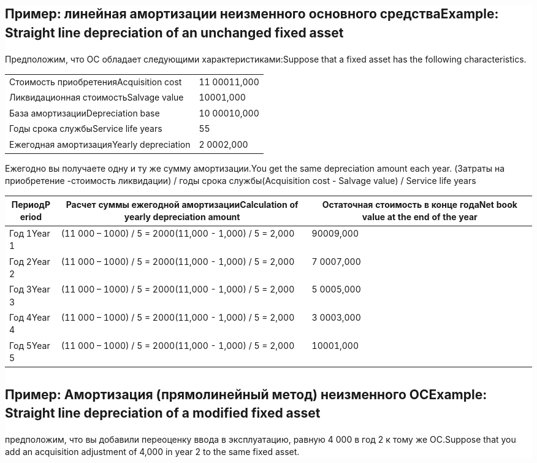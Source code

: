 ## <a name="example-straight-line-depreciation-of-an-unchanged-fixed-asset"></a><span data-ttu-id="3a5aa-136">Пример: линейная амортизации неизменного основного средства</span><span class="sxs-lookup"><span data-stu-id="3a5aa-136">Example: Straight line depreciation of an unchanged fixed asset</span></span>
<span data-ttu-id="3a5aa-137">Предположим, что ОС обладает следующими характеристиками:</span><span class="sxs-lookup"><span data-stu-id="3a5aa-137">Suppose that a fixed asset has the following characteristics.</span></span>

|                     |        |
|---------------------|--------|
| <span data-ttu-id="3a5aa-138">Стоимость приобретения</span><span class="sxs-lookup"><span data-stu-id="3a5aa-138">Acquisition cost</span></span>    | <span data-ttu-id="3a5aa-139">11 000</span><span class="sxs-lookup"><span data-stu-id="3a5aa-139">11,000</span></span> |
| <span data-ttu-id="3a5aa-140">Ликвидационная стоимость</span><span class="sxs-lookup"><span data-stu-id="3a5aa-140">Salvage value</span></span>       | <span data-ttu-id="3a5aa-141">1000</span><span class="sxs-lookup"><span data-stu-id="3a5aa-141">1,000</span></span>  |
| <span data-ttu-id="3a5aa-142">База амортизации</span><span class="sxs-lookup"><span data-stu-id="3a5aa-142">Depreciation base</span></span>   | <span data-ttu-id="3a5aa-143">10 000</span><span class="sxs-lookup"><span data-stu-id="3a5aa-143">10,000</span></span> |
| <span data-ttu-id="3a5aa-144">Годы срока службы</span><span class="sxs-lookup"><span data-stu-id="3a5aa-144">Service life years</span></span>  | <span data-ttu-id="3a5aa-145">5</span><span class="sxs-lookup"><span data-stu-id="3a5aa-145">5</span></span>      |
| <span data-ttu-id="3a5aa-146">Ежегодная амортизация</span><span class="sxs-lookup"><span data-stu-id="3a5aa-146">Yearly depreciation</span></span> | <span data-ttu-id="3a5aa-147">2 000</span><span class="sxs-lookup"><span data-stu-id="3a5aa-147">2,000</span></span>  |

<span data-ttu-id="3a5aa-148">Ежегодно вы получаете одну и ту же сумму амортизации.</span><span class="sxs-lookup"><span data-stu-id="3a5aa-148">You get the same depreciation amount each year.</span></span> <span data-ttu-id="3a5aa-149">(Затраты на приобретение -стоимость ликвидации) / годы срока службы</span><span class="sxs-lookup"><span data-stu-id="3a5aa-149">(Acquisition cost - Salvage value) / Service life years</span></span>

| <span data-ttu-id="3a5aa-150">Период</span><span class="sxs-lookup"><span data-stu-id="3a5aa-150">Period</span></span> | <span data-ttu-id="3a5aa-151">Расчет суммы ежегодной амортизации</span><span class="sxs-lookup"><span data-stu-id="3a5aa-151">Calculation of yearly depreciation amount</span></span> | <span data-ttu-id="3a5aa-152">Остаточная стоимость в конце года</span><span class="sxs-lookup"><span data-stu-id="3a5aa-152">Net book value at the end of the year</span></span> |
|--------|-------------------------------------------|---------------------------------------|
| <span data-ttu-id="3a5aa-153">Год 1</span><span class="sxs-lookup"><span data-stu-id="3a5aa-153">Year 1</span></span> | <span data-ttu-id="3a5aa-154">(11 000 – 1000) / 5 = 2000</span><span class="sxs-lookup"><span data-stu-id="3a5aa-154">(11,000 - 1,000) / 5 = 2,000</span></span>              | <span data-ttu-id="3a5aa-155">9000</span><span class="sxs-lookup"><span data-stu-id="3a5aa-155">9,000</span></span>                                 |
| <span data-ttu-id="3a5aa-156">Год 2</span><span class="sxs-lookup"><span data-stu-id="3a5aa-156">Year 2</span></span> | <span data-ttu-id="3a5aa-157">(11 000 – 1000) / 5 = 2000</span><span class="sxs-lookup"><span data-stu-id="3a5aa-157">(11,000 - 1,000) / 5 = 2,000</span></span>              | <span data-ttu-id="3a5aa-158">7 000</span><span class="sxs-lookup"><span data-stu-id="3a5aa-158">7,000</span></span>                                 |
| <span data-ttu-id="3a5aa-159">Год 3</span><span class="sxs-lookup"><span data-stu-id="3a5aa-159">Year 3</span></span> | <span data-ttu-id="3a5aa-160">(11 000 – 1000) / 5 = 2000</span><span class="sxs-lookup"><span data-stu-id="3a5aa-160">(11,000 - 1,000) / 5 = 2,000</span></span>              | <span data-ttu-id="3a5aa-161">5 000</span><span class="sxs-lookup"><span data-stu-id="3a5aa-161">5,000</span></span>                                 |
| <span data-ttu-id="3a5aa-162">Год 4</span><span class="sxs-lookup"><span data-stu-id="3a5aa-162">Year 4</span></span> | <span data-ttu-id="3a5aa-163">(11 000 – 1000) / 5 = 2000</span><span class="sxs-lookup"><span data-stu-id="3a5aa-163">(11,000 - 1,000) / 5 = 2,000</span></span>              | <span data-ttu-id="3a5aa-164">3 000</span><span class="sxs-lookup"><span data-stu-id="3a5aa-164">3,000</span></span>                                 |
| <span data-ttu-id="3a5aa-165">Год 5</span><span class="sxs-lookup"><span data-stu-id="3a5aa-165">Year 5</span></span> | <span data-ttu-id="3a5aa-166">(11 000 – 1000) / 5 = 2000</span><span class="sxs-lookup"><span data-stu-id="3a5aa-166">(11,000 - 1,000) / 5 = 2,000</span></span>              | <span data-ttu-id="3a5aa-167">1000</span><span class="sxs-lookup"><span data-stu-id="3a5aa-167">1,000</span></span>                                 |

## <a name="example-straight-line-depreciation-of-a-modified-fixed-asset"></a><span data-ttu-id="3a5aa-168">Пример: Амортизация (прямолинейный метод) неизменного ОС</span><span class="sxs-lookup"><span data-stu-id="3a5aa-168">Example: Straight line depreciation of a modified fixed asset</span></span>

<span data-ttu-id="3a5aa-169">предположим, что вы добавили переоценку ввода в эксплуатацию, равную 4 000 в год 2 к тому же ОС.</span><span class="sxs-lookup"><span data-stu-id="3a5aa-169">Suppose that you add an acquisition adjustment of 4,000 in year 2 to the same fixed asset.</span></span> 

